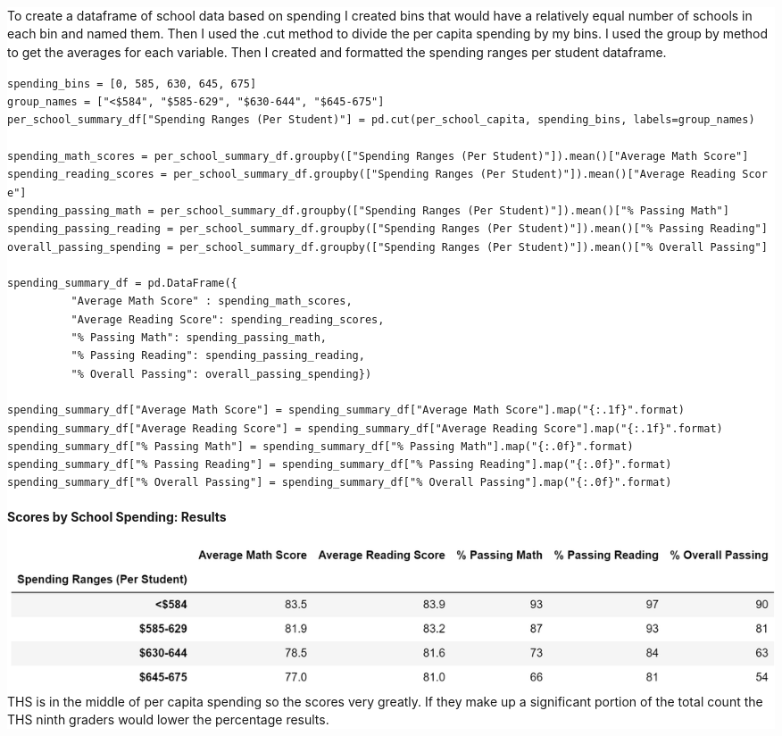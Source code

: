 To create a dataframe of school data based on spending I created bins  that would have a relatively equal number of schools in each bin and named them. Then I used the .cut method to divide the per capita spending by my bins. I used the group by method to get the averages for each variable. Then I created and formatted the spending ranges per student dataframe.
```
spending_bins = [0, 585, 630, 645, 675]
group_names = ["<$584", "$585-629", "$630-644", "$645-675"]
per_school_summary_df["Spending Ranges (Per Student)"] = pd.cut(per_school_capita, spending_bins, labels=group_names)

spending_math_scores = per_school_summary_df.groupby(["Spending Ranges (Per Student)"]).mean()["Average Math Score"]
spending_reading_scores = per_school_summary_df.groupby(["Spending Ranges (Per Student)"]).mean()["Average Reading Score"]
spending_passing_math = per_school_summary_df.groupby(["Spending Ranges (Per Student)"]).mean()["% Passing Math"]
spending_passing_reading = per_school_summary_df.groupby(["Spending Ranges (Per Student)"]).mean()["% Passing Reading"]
overall_passing_spending = per_school_summary_df.groupby(["Spending Ranges (Per Student)"]).mean()["% Overall Passing"]

spending_summary_df = pd.DataFrame({
          "Average Math Score" : spending_math_scores,
          "Average Reading Score": spending_reading_scores,
          "% Passing Math": spending_passing_math,
          "% Passing Reading": spending_passing_reading,
          "% Overall Passing": overall_passing_spending})

spending_summary_df["Average Math Score"] = spending_summary_df["Average Math Score"].map("{:.1f}".format)
spending_summary_df["Average Reading Score"] = spending_summary_df["Average Reading Score"].map("{:.1f}".format)
spending_summary_df["% Passing Math"] = spending_summary_df["% Passing Math"].map("{:.0f}".format)
spending_summary_df["% Passing Reading"] = spending_summary_df["% Passing Reading"].map("{:.0f}".format)
spending_summary_df["% Overall Passing"] = spending_summary_df["% Overall Passing"].map("{:.0f}".format)
```
#### Scores by School Spending: Results

![Spending Summary]( https://github.com/MichelaZ/PyCitySchools/blob/main/Resources/school_spending_df.png)
THS is in the middle of per capita spending so the scores very greatly. If they make up a significant portion of the total count the THS ninth graders would lower the percentage results.
